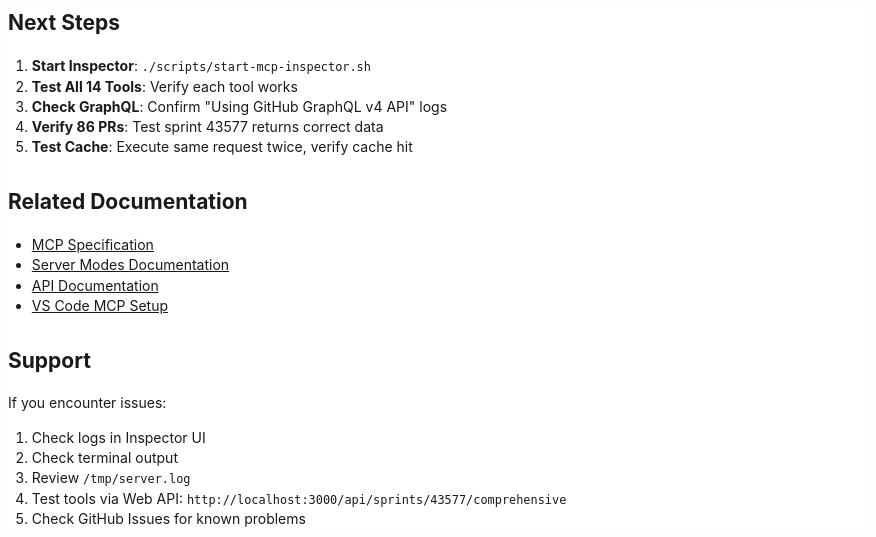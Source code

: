 ```
```

## Next Steps

1. **Start Inspector**: `./scripts/start-mcp-inspector.sh`
2. **Test All 14 Tools**: Verify each tool works
3. **Check GraphQL**: Confirm "Using GitHub GraphQL v4 API" logs
4. **Verify 86 PRs**: Test sprint 43577 returns correct data
5. **Test Cache**: Execute same request twice, verify cache hit

## Related Documentation

- [MCP Specification](https://modelcontextprotocol.io/specification)
- [Server Modes Documentation](../docs/SERVER_MODES.md)
- [API Documentation](../docs/api-documentation.md)
- [VS Code MCP Setup](../docs/VSCODE_MCP_SETUP.md)

## Support

If you encounter issues:
1. Check logs in Inspector UI
2. Check terminal output
3. Review `/tmp/server.log`
4. Test tools via Web API: `http://localhost:3000/api/sprints/43577/comprehensive`
5. Check GitHub Issues for known problems

